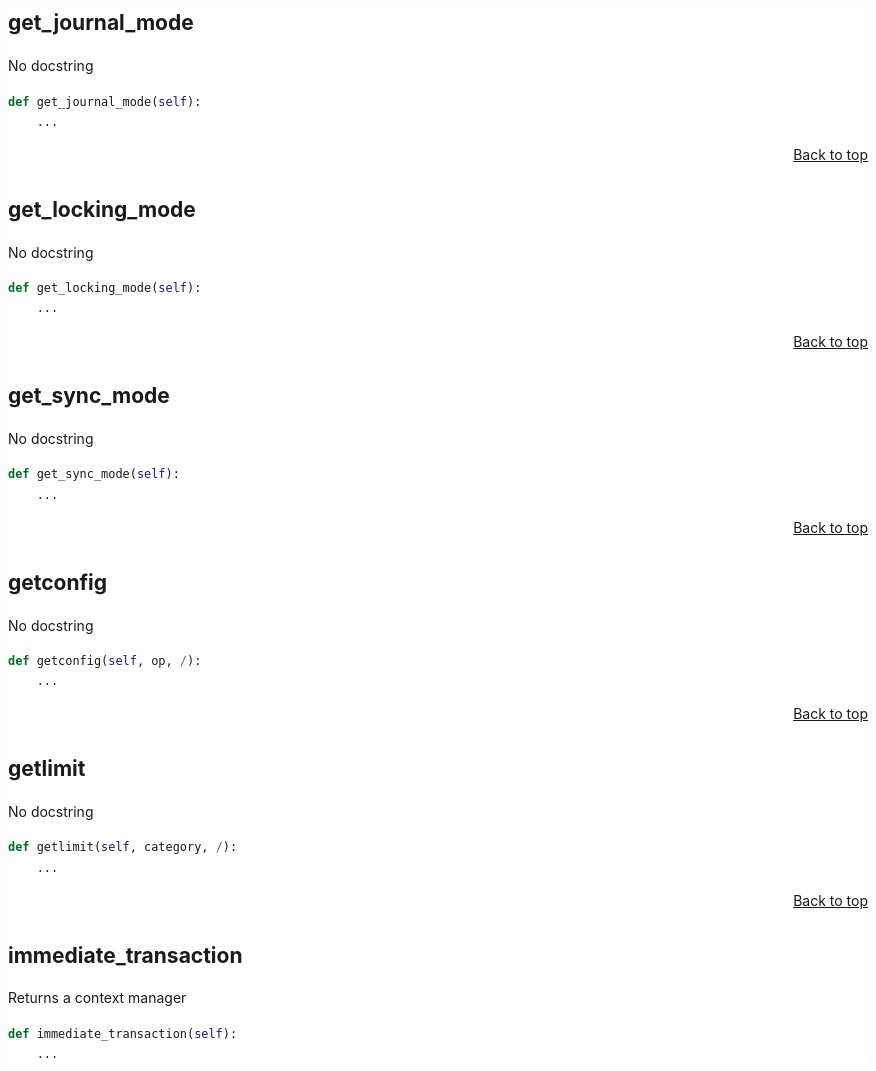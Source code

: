 ## get\_journal\_mode
No docstring

```python
def get_journal_mode(self):
    ...
```

<p align="right"><a href="#litedbc-api-reference">Back to top</a></p>

## get\_locking\_mode
No docstring

```python
def get_locking_mode(self):
    ...
```

<p align="right"><a href="#litedbc-api-reference">Back to top</a></p>

## get\_sync\_mode
No docstring

```python
def get_sync_mode(self):
    ...
```

<p align="right"><a href="#litedbc-api-reference">Back to top</a></p>

## getconfig
No docstring

```python
def getconfig(self, op, /):
    ...
```

<p align="right"><a href="#litedbc-api-reference">Back to top</a></p>

## getlimit
No docstring

```python
def getlimit(self, category, /):
    ...
```

<p align="right"><a href="#litedbc-api-reference">Back to top</a></p>

## immediate\_transaction
Returns a context manager

```python
def immediate_transaction(self):
    ...
```
